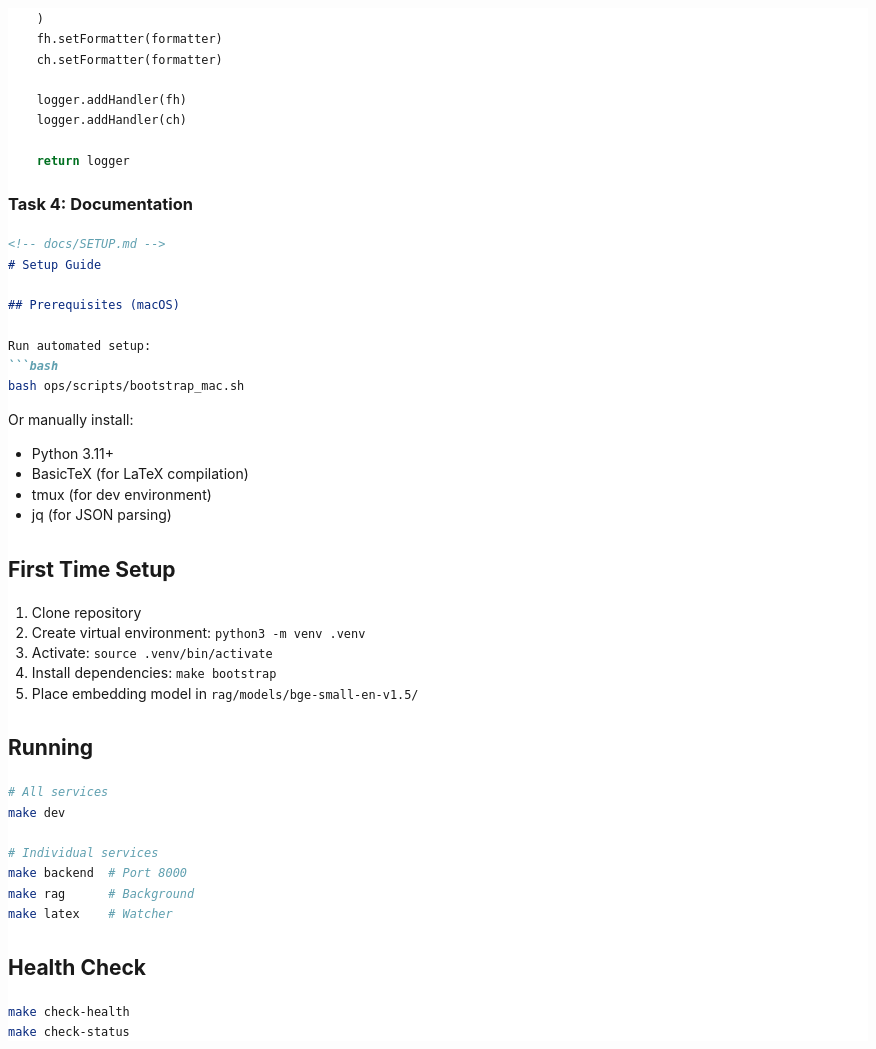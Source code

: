 ```python
    )
    fh.setFormatter(formatter)
    ch.setFormatter(formatter)

    logger.addHandler(fh)
    logger.addHandler(ch)

    return logger
```

### Task 4: Documentation
```markdown
<!-- docs/SETUP.md -->
# Setup Guide

## Prerequisites (macOS)

Run automated setup:
```bash
bash ops/scripts/bootstrap_mac.sh
```

Or manually install:
- Python 3.11+
- BasicTeX (for LaTeX compilation)
- tmux (for dev environment)
- jq (for JSON parsing)

## First Time Setup

1. Clone repository
2. Create virtual environment: `python3 -m venv .venv`
3. Activate: `source .venv/bin/activate`
4. Install dependencies: `make bootstrap`
5. Place embedding model in `rag/models/bge-small-en-v1.5/`

## Running

```bash
# All services
make dev

# Individual services
make backend  # Port 8000
make rag      # Background
make latex    # Watcher
```

## Health Check

```bash
make check-health
make check-status
```
